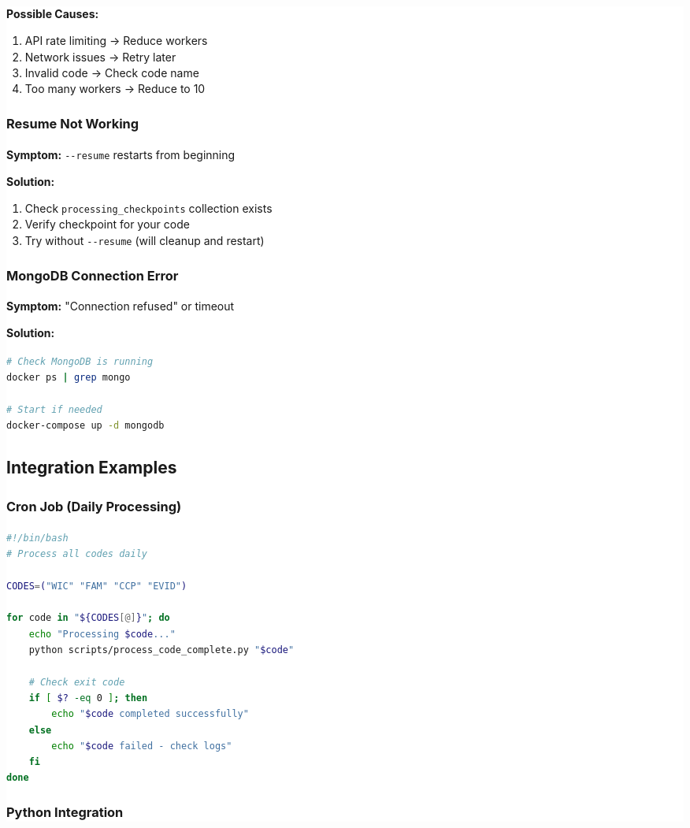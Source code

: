 **Possible Causes:**
1. API rate limiting → Reduce workers
2. Network issues → Retry later
3. Invalid code → Check code name
4. Too many workers → Reduce to 10

### Resume Not Working

**Symptom:** `--resume` restarts from beginning

**Solution:**
1. Check `processing_checkpoints` collection exists
2. Verify checkpoint for your code
3. Try without `--resume` (will cleanup and restart)

### MongoDB Connection Error

**Symptom:** "Connection refused" or timeout

**Solution:**
```bash
# Check MongoDB is running
docker ps | grep mongo

# Start if needed
docker-compose up -d mongodb
```

## Integration Examples

### Cron Job (Daily Processing)

```bash
#!/bin/bash
# Process all codes daily

CODES=("WIC" "FAM" "CCP" "EVID")

for code in "${CODES[@]}"; do
    echo "Processing $code..."
    python scripts/process_code_complete.py "$code"

    # Check exit code
    if [ $? -eq 0 ]; then
        echo "$code completed successfully"
    else
        echo "$code failed - check logs"
    fi
done
```

### Python Integration
